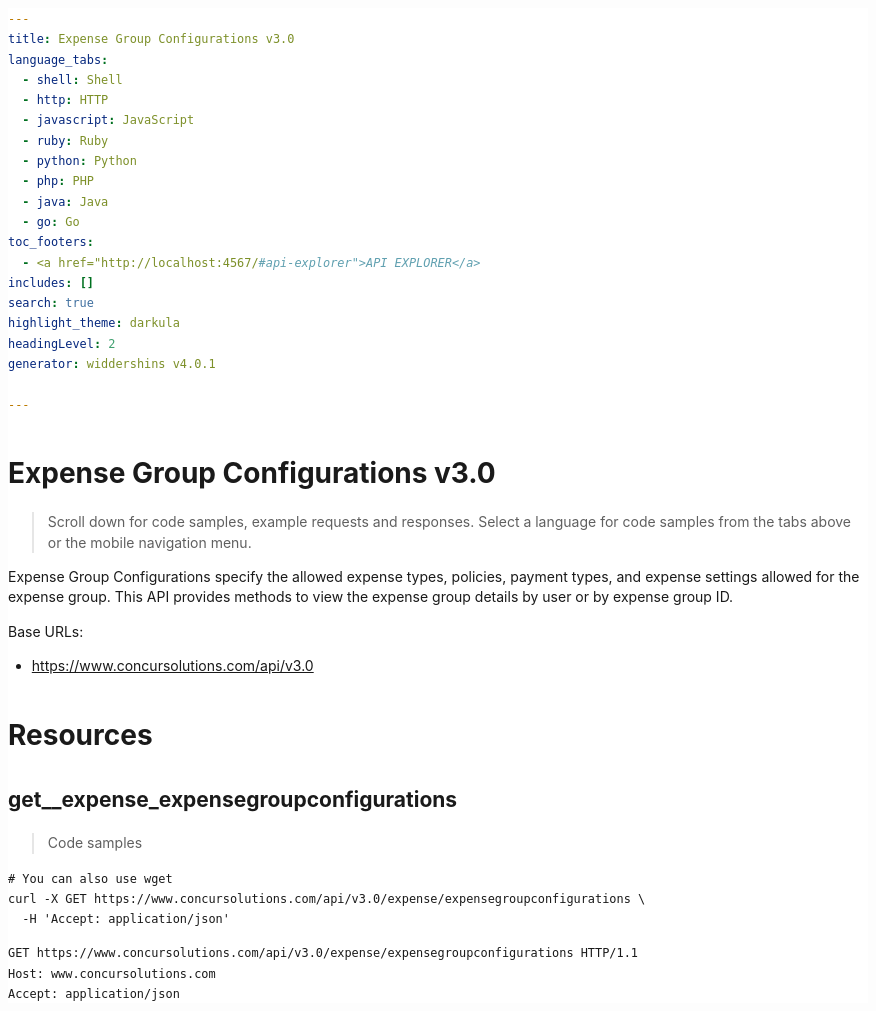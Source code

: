 ```yaml
---
title: Expense Group Configurations v3.0
language_tabs:
  - shell: Shell
  - http: HTTP
  - javascript: JavaScript
  - ruby: Ruby
  - python: Python
  - php: PHP
  - java: Java
  - go: Go
toc_footers:
  - <a href="http://localhost:4567/#api-explorer">API EXPLORER</a>
includes: []
search: true
highlight_theme: darkula
headingLevel: 2
generator: widdershins v4.0.1

---
```


<h1 id="expense-group-configurations">Expense Group Configurations v3.0</h1>

> Scroll down for code samples, example requests and responses. Select a language for code samples from the tabs above or the mobile navigation menu.

Expense Group Configurations specify the allowed expense types, policies, payment types, and expense settings allowed for the expense group. This API provides methods to view the expense group details by user or by expense group ID.

Base URLs:

* <a href="https://www.concursolutions.com/api/v3.0">https://www.concursolutions.com/api/v3.0</a>

<h1 id="expense-group-configurations-resources">Resources</h1>

## get__expense_expensegroupconfigurations

> Code samples

```shell
# You can also use wget
curl -X GET https://www.concursolutions.com/api/v3.0/expense/expensegroupconfigurations \
  -H 'Accept: application/json'

```

```http
GET https://www.concursolutions.com/api/v3.0/expense/expensegroupconfigurations HTTP/1.1
Host: www.concursolutions.com
Accept: application/json

```
